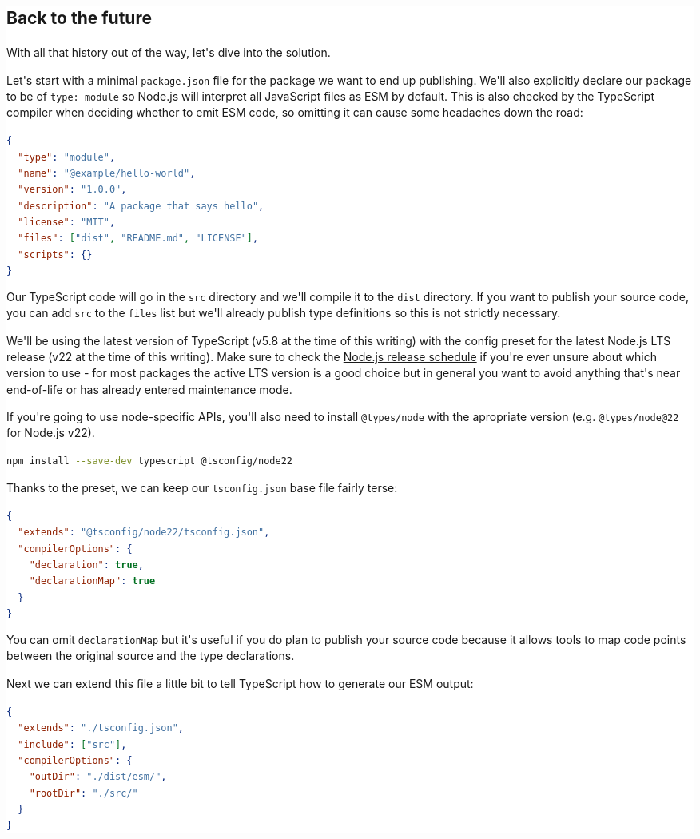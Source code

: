 ## Back to the future

With all that history out of the way, let's dive into the solution.

Let's start with a minimal `package.json` file for the package we want to end up publishing. We'll also explicitly declare our package to be of `type: module` so Node.js will interpret all JavaScript files as ESM by default. This is also checked by the TypeScript compiler when deciding whether to emit ESM code, so omitting it can cause some headaches down the road:

```json
{
  "type": "module",
  "name": "@example/hello-world",
  "version": "1.0.0",
  "description": "A package that says hello",
  "license": "MIT",
  "files": ["dist", "README.md", "LICENSE"],
  "scripts": {}
}
```

Our TypeScript code will go in the `src` directory and we'll compile it to the `dist` directory. If you want to publish your source code, you can add `src` to the `files` list but we'll already publish type definitions so this is not strictly necessary.

We'll be using the latest version of TypeScript (v5.8 at the time of this writing) with the config preset for the latest Node.js LTS release (v22 at the time of this writing). Make sure to check the [Node.js release schedule](https://nodejs.org/en/about/releases/) if you're ever unsure about which version to use - for most packages the active LTS version is a good choice but in general you want to avoid anything that's near end-of-life or has already entered maintenance mode.

If you're going to use node-specific APIs, you'll also need to install `@types/node` with the apropriate version (e.g. `@types/node@22` for Node.js v22).

```sh
npm install --save-dev typescript @tsconfig/node22
```

Thanks to the preset, we can keep our `tsconfig.json` base file fairly terse:

```json
{
  "extends": "@tsconfig/node22/tsconfig.json",
  "compilerOptions": {
    "declaration": true,
    "declarationMap": true
  }
}
```

You can omit `declarationMap` but it's useful if you do plan to publish your source code because it allows tools to map code points between the original source and the type declarations.

Next we can extend this file a little bit to tell TypeScript how to generate our ESM output:

```json
{
  "extends": "./tsconfig.json",
  "include": ["src"],
  "compilerOptions": {
    "outDir": "./dist/esm/",
    "rootDir": "./src/"
  }
}
```
